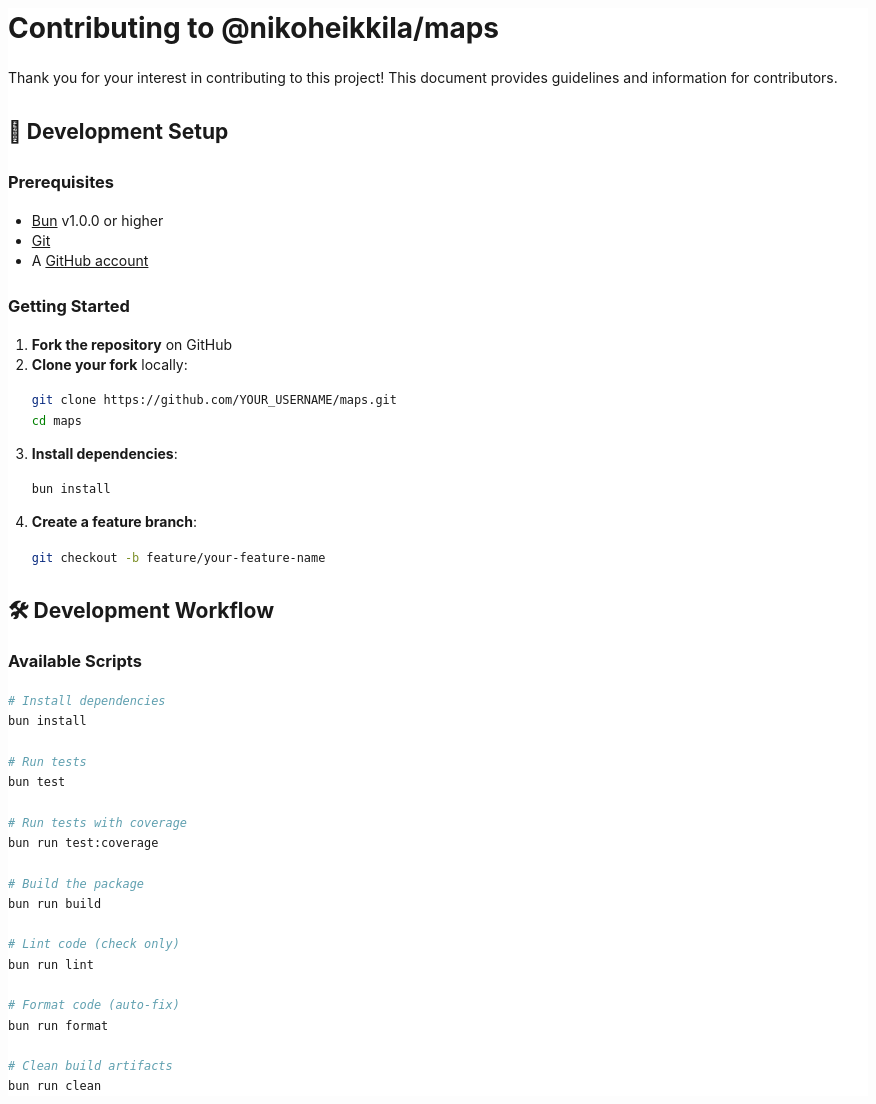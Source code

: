 # Contributing to @nikoheikkila/maps

Thank you for your interest in contributing to this project! This document provides guidelines and information for contributors.

## 🚀 Development Setup

### Prerequisites

- [Bun](https://bun.com) v1.0.0 or higher
- [Git](https://git-scm.com/)
- A [GitHub account](https://github.com)

### Getting Started

1. **Fork the repository** on GitHub
2. **Clone your fork** locally:
   ```bash
   git clone https://github.com/YOUR_USERNAME/maps.git
   cd maps
   ```
3. **Install dependencies**:
   ```bash
   bun install
   ```
4. **Create a feature branch**:
   ```bash
   git checkout -b feature/your-feature-name
   ```

## 🛠️ Development Workflow

### Available Scripts

```bash
# Install dependencies
bun install

# Run tests
bun test

# Run tests with coverage
bun run test:coverage

# Build the package
bun run build

# Lint code (check only)
bun run lint

# Format code (auto-fix)
bun run format

# Clean build artifacts
bun run clean
```
